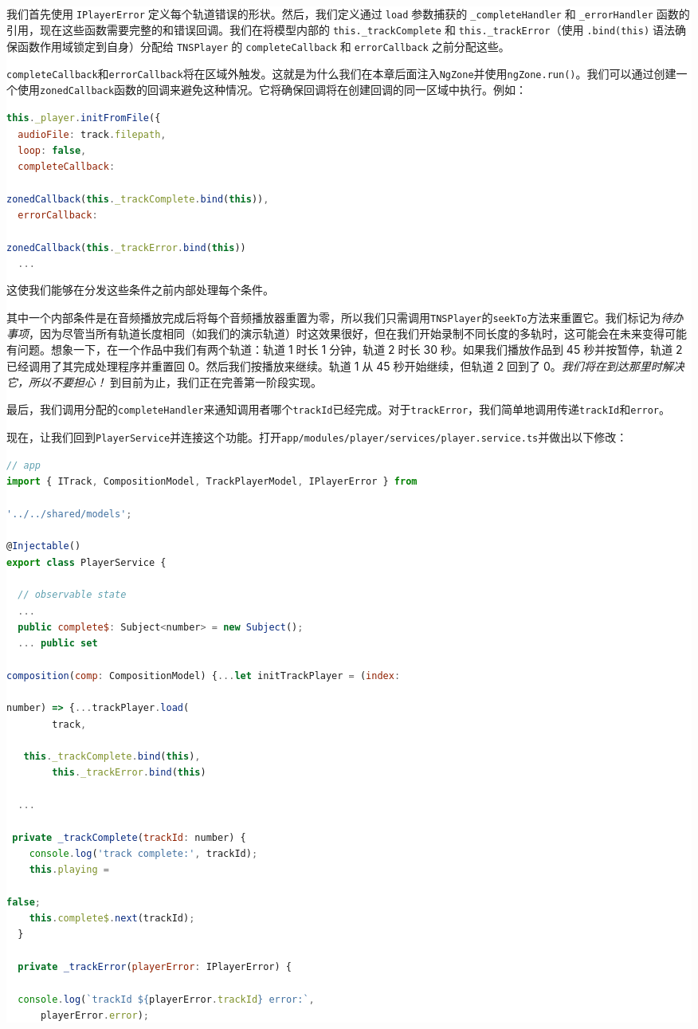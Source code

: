 我们首先使用 `IPlayerError` 定义每个轨道错误的形状。然后，我们定义通过 `load` 参数捕获的 `_completeHandler` 和 `_errorHandler` 函数的引用，现在这些函数需要完整的和错误回调。我们在将模型内部的 `this._trackComplete` 和 `this._trackError`（使用 `.bind(this)` 语法确保函数作用域锁定到自身）分配给 `TNSPlayer` 的 `completeCallback` 和 `errorCallback` 之前分配这些。 

`completeCallback`和`errorCallback`将在区域外触发。这就是为什么我们在本章后面注入`NgZone`并使用`ngZone.run()`。我们可以通过创建一个使用`zonedCallback`函数的回调来避免这种情况。它将确保回调将在创建回调的同一区域中执行。例如：

```js
this._player.initFromFile({
  audioFile: track.filepath,
  loop: false,
  completeCallback: 

zonedCallback(this._trackComplete.bind(this)),
  errorCallback: 

zonedCallback(this._trackError.bind(this))
  ...
```

这使我们能够在分发这些条件之前内部处理每个条件。

其中一个内部条件是在音频播放完成后将每个音频播放器重置为零，所以我们只需调用`TNSPlayer`的`seekTo`方法来重置它。我们标记为*待办事项*，因为尽管当所有轨道长度相同（如我们的演示轨道）时这效果很好，但在我们开始录制不同长度的多轨时，这可能会在未来变得可能有问题。想象一下，在一个作品中我们有两个轨道：轨道 1 时长 1 分钟，轨道 2 时长 30 秒。如果我们播放作品到 45 秒并按暂停，轨道 2 已经调用了其完成处理程序并重置回 0。然后我们按播放来继续。轨道 1 从 45 秒开始继续，但轨道 2 回到了 0。*我们将在到达那里时解决它，所以不要担心！* 到目前为止，我们正在完善第一阶段实现。

最后，我们调用分配的`completeHandler`来通知调用者哪个`trackId`已经完成。对于`trackError`，我们简单地调用传递`trackId`和`error`。

现在，让我们回到`PlayerService`并连接这个功能。打开`app/modules/player/services/player.service.ts`并做出以下修改：

```js
// app
import { ITrack, CompositionModel, TrackPlayerModel, IPlayerError } from 

'../../shared/models';

@Injectable()
export class PlayerService {

  // observable state
  ...
  public complete$: Subject<number> = new Subject();
  ... public set 

composition(comp: CompositionModel) {...let initTrackPlayer = (index: 

number) => {...trackPlayer.load(
        track,

   this._trackComplete.bind(this),
        this._trackError.bind(this)

  ...

 private _trackComplete(trackId: number) {
    console.log('track complete:', trackId);
    this.playing = 

false;
    this.complete$.next(trackId);
  }

  private _trackError(playerError: IPlayerError) {

  console.log(`trackId ${playerError.trackId} error:`,
      playerError.error);
```